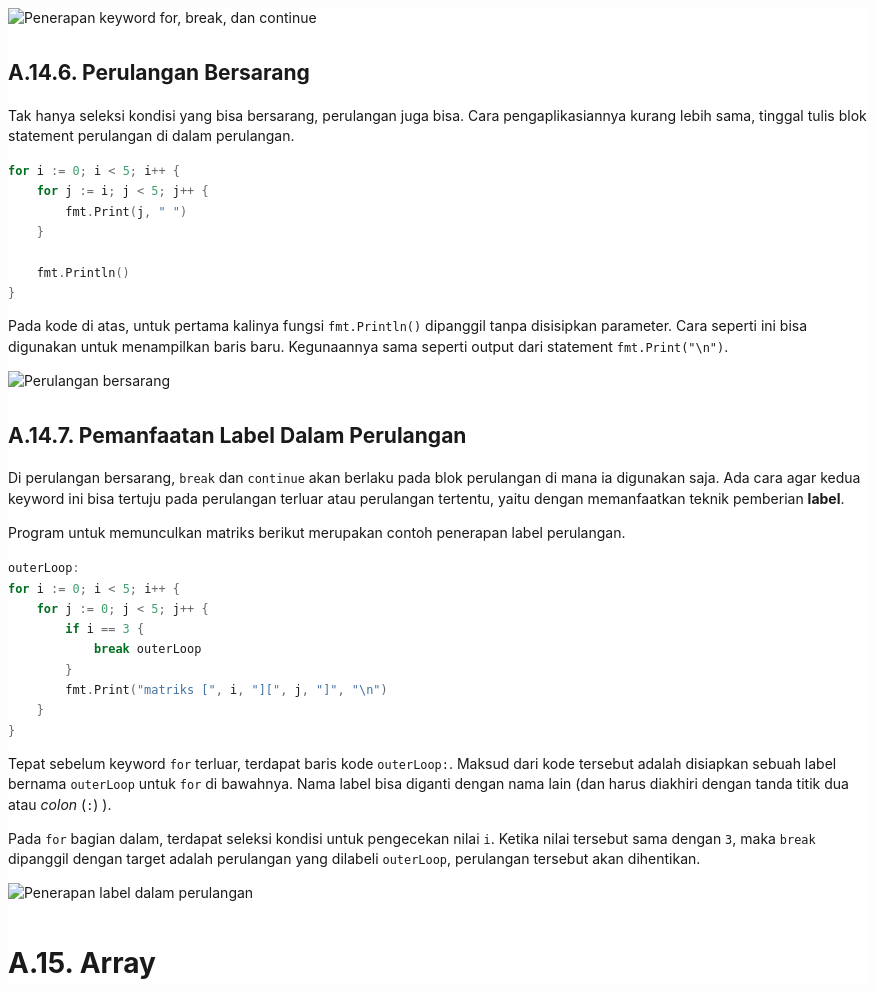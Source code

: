 ![Penerapan keyword `for`, `break`, dan `continue`](/assets/images/A_perulangan_2_for_break_continue.png)

## A.14.6. Perulangan Bersarang

Tak hanya seleksi kondisi yang bisa bersarang, perulangan juga bisa. Cara pengaplikasiannya kurang lebih sama, tinggal tulis blok statement perulangan di dalam perulangan.

```go
for i := 0; i < 5; i++ {
    for j := i; j < 5; j++ {
        fmt.Print(j, " ")
    }

    fmt.Println()
}
```

Pada kode di atas, untuk pertama kalinya fungsi `fmt.Println()` dipanggil tanpa disisipkan parameter. Cara seperti ini bisa digunakan untuk menampilkan baris baru. Kegunaannya sama seperti output dari statement `fmt.Print("\n")`.

![Perulangan bersarang](/assets/images/A_perulangan_3_nested_for.png)

## A.14.7. Pemanfaatan Label Dalam Perulangan

Di perulangan bersarang, `break` dan `continue` akan berlaku pada blok perulangan di mana ia digunakan saja. Ada cara agar kedua keyword ini bisa tertuju pada perulangan terluar atau perulangan tertentu, yaitu dengan memanfaatkan teknik pemberian **label**.

Program untuk memunculkan matriks berikut merupakan contoh penerapan label perulangan.

```go
outerLoop:
for i := 0; i < 5; i++ {
    for j := 0; j < 5; j++ {
        if i == 3 {
            break outerLoop
        }
        fmt.Print("matriks [", i, "][", j, "]", "\n")
    }
}
```

Tepat sebelum keyword `for` terluar, terdapat baris kode `outerLoop:`. Maksud dari kode tersebut adalah disiapkan sebuah label bernama `outerLoop` untuk `for` di bawahnya. Nama label bisa diganti dengan nama lain (dan harus diakhiri dengan tanda titik dua atau _colon_ (`:`) ).

Pada `for` bagian dalam, terdapat seleksi kondisi untuk pengecekan nilai `i`. Ketika nilai tersebut sama dengan `3`, maka `break` dipanggil dengan target adalah perulangan yang dilabeli `outerLoop`, perulangan tersebut akan dihentikan.

![Penerapan label dalam perulangan](/assets/images/A_perulangan_4_for_label.png)

# A.15. Array
